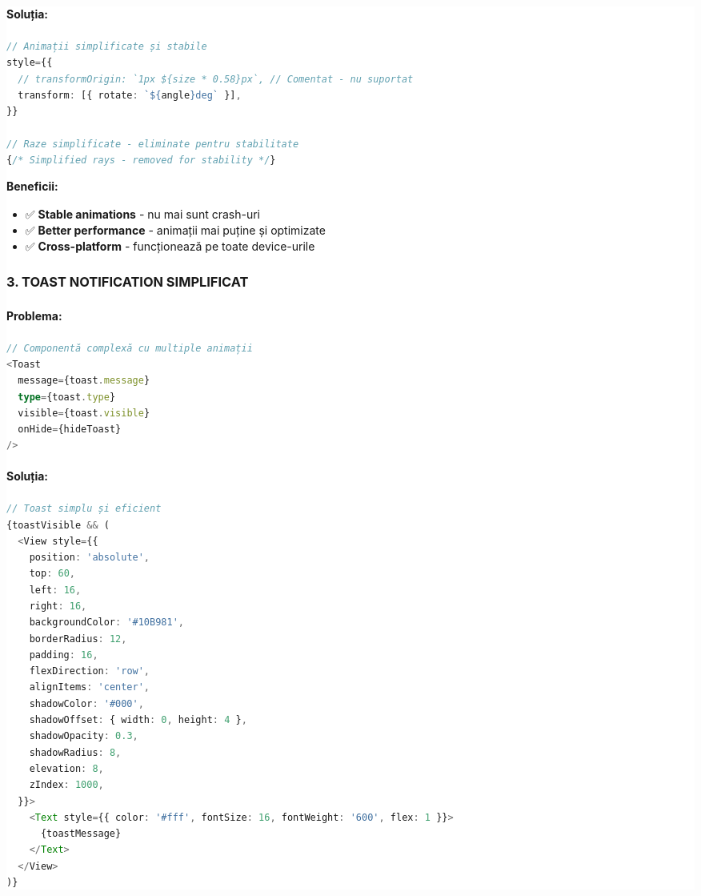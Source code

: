 #### **Soluția:**

```typescript
// Animații simplificate și stabile
style={{
  // transformOrigin: `1px ${size * 0.58}px`, // Comentat - nu suportat
  transform: [{ rotate: `${angle}deg` }],
}}

// Raze simplificate - eliminate pentru stabilitate
{/* Simplified rays - removed for stability */}
```

**Beneficii:**

- ✅ **Stable animations** - nu mai sunt crash-uri
- ✅ **Better performance** - animații mai puține și optimizate
- ✅ **Cross-platform** - funcționează pe toate device-urile

### **3. TOAST NOTIFICATION SIMPLIFICAT**

#### **Problema:**

```typescript
// Componentă complexă cu multiple animații
<Toast
  message={toast.message}
  type={toast.type}
  visible={toast.visible}
  onHide={hideToast}
/>
```

#### **Soluția:**

```typescript
// Toast simplu și eficient
{toastVisible && (
  <View style={{
    position: 'absolute',
    top: 60,
    left: 16,
    right: 16,
    backgroundColor: '#10B981',
    borderRadius: 12,
    padding: 16,
    flexDirection: 'row',
    alignItems: 'center',
    shadowColor: '#000',
    shadowOffset: { width: 0, height: 4 },
    shadowOpacity: 0.3,
    shadowRadius: 8,
    elevation: 8,
    zIndex: 1000,
  }}>
    <Text style={{ color: '#fff', fontSize: 16, fontWeight: '600', flex: 1 }}>
      {toastMessage}
    </Text>
  </View>
)}
```
